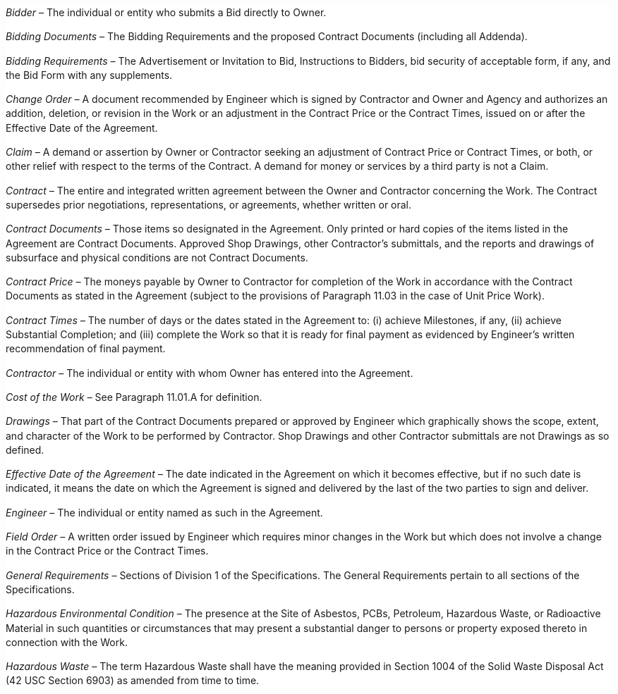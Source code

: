 *Bidder* – The individual or entity who submits a Bid directly to Owner.

*Bidding Documents –* The Bidding Requirements and the proposed Contract Documents (including all Addenda).

*Bidding Requirements –* The Advertisement or Invitation to Bid, Instructions to Bidders, bid security of acceptable form, if any, and the Bid Form with any supplements.

*Change Order –* A document recommended by Engineer which is signed by Contractor and Owner and Agency and authorizes an addition, deletion, or revision in the Work or an adjustment in the Contract Price or the Contract Times, issued on or after the Effective Date of the Agreement.

*Claim –* A demand or assertion by Owner or Contractor seeking an adjustment of Contract Price or Contract Times, or both, or other relief with respect to the terms of the Contract. A demand for money or services by a third party is not a Claim.

*Contract –* The entire and integrated written agreement between the Owner and Contractor concerning the Work. The Contract supersedes prior negotiations, representations, or agreements, whether written or oral.

*Contract Documents –*  Those items so designated in the Agreement. Only printed or hard copies of the items listed in the Agreement are Contract Documents. Approved Shop Drawings, other Contractor’s submittals, and the reports and drawings of subsurface and physical conditions are not Contract Documents.

*Contract Price –* The moneys payable by Owner to Contractor for completion of the Work in accordance with the Contract Documents as stated in the Agreement (subject to the provisions of Paragraph 11.03 in the case of Unit Price Work).

*Contract Times –* The number of days or the dates stated in the Agreement to: (i) achieve Milestones, if any, (ii) achieve Substantial Completion; and (iii) complete the Work so that it is ready for final payment as evidenced by Engineer’s written recommendation of final payment.

*Contractor* – The individual or entity with whom Owner has entered into the Agreement.

*Cost of the Work –* See Paragraph 11.01.A for definition.

*Drawings –* That part of the Contract Documents prepared or approved by Engineer which graphically shows the scope, extent, and character of the Work to be performed by Contractor. Shop Drawings and other Contractor submittals are not Drawings as so defined.

*Effective Date of the Agreement –* The date indicated in the Agreement on which it becomes effective, but if no such date is indicated, it means the date on which the Agreement is signed and delivered by the last of the two parties to sign and deliver.

*Engineer* – The individual or entity named as such in the Agreement.

*Field Order –* A written order issued by Engineer which requires minor changes in the Work but which does not involve a change in the Contract Price or the Contract Times.

*General Requirements –* Sections of Division 1 of the Specifications. The General Requirements pertain to all sections of the Specifications.

*Hazardous Environmental Condition –* The presence at the Site of Asbestos, PCBs, Petroleum, Hazardous Waste, or Radioactive Material in such quantities or circumstances that may present a substantial danger to persons or property exposed thereto in connection with the Work.

*Hazardous Waste –* The term Hazardous Waste shall have the meaning provided in Section 1004 of the Solid Waste Disposal Act (42 USC Section 6903) as amended from time to time.
